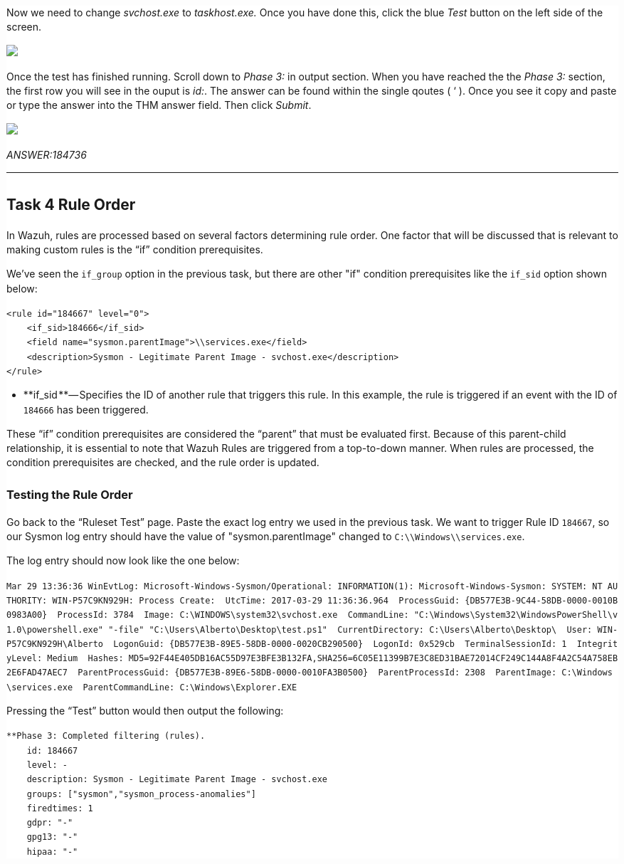 Now we need to change _svchost.exe_ to _taskhost.exe._ Once you have done this, click the blue _Test_ button on the left side of the screen.

![](https://cdn-images-1.medium.com/max/720/1*vpVIl_vIIdmyzg4qqzJaVQ.png)

Once the test has finished running. Scroll down to _Phase 3:_ in output section. When you have reached the the _Phase 3:_ section, the first row you will see in the ouput is _id:_. The answer can be found within the single qoutes ( ‘ ). Once you see it copy and paste or type the answer into the THM answer field. Then click _Submit_.

![](https://cdn-images-1.medium.com/max/720/1*zZoLiTno8pixYIaEWEIHBA.png)

_ANSWER:184736_

----------

## Task 4 Rule Order

In Wazuh, rules are processed based on several factors determining rule order. One factor that will be discussed that is relevant to making custom rules is the “if” condition prerequisites.

We’ve seen the `if_group` option in the previous task, but there are other "if" condition prerequisites like the `if_sid` option shown below:
```
<rule id="184667" level="0">  
    <if_sid>184666</if_sid>  
    <field name="sysmon.parentImage">\\services.exe</field>  
    <description>Sysmon - Legitimate Parent Image - svchost.exe</description>  
</rule>
```
-   **if_sid **— Specifies the ID of another rule that triggers this rule. In this example, the rule is triggered if an event with the ID of `184666` has been triggered.

These “if” condition prerequisites are considered the “parent” that must be evaluated first. Because of this parent-child relationship, it is essential to note that Wazuh Rules are triggered from a top-to-down manner. When rules are processed, the condition prerequisites are checked, and the rule order is updated.

### Testing the Rule Order

Go back to the “Ruleset Test” page. Paste the exact log entry we used in the previous task. We want to trigger Rule ID `184667`, so our Sysmon log entry should have the value of "sysmon.parentImage" changed to `C:\\Windows\\services.exe`.

The log entry should now look like the one below:
```
Mar 29 13:36:36 WinEvtLog: Microsoft-Windows-Sysmon/Operational: INFORMATION(1): Microsoft-Windows-Sysmon: SYSTEM: NT AUTHORITY: WIN-P57C9KN929H: Process Create:  UtcTime: 2017-03-29 11:36:36.964  ProcessGuid: {DB577E3B-9C44-58DB-0000-0010B0983A00}  ProcessId: 3784  Image: C:\WINDOWS\system32\svchost.exe  CommandLine: "C:\Windows\System32\WindowsPowerShell\v1.0\powershell.exe" "-file" "C:\Users\Alberto\Desktop\test.ps1"  CurrentDirectory: C:\Users\Alberto\Desktop\  User: WIN-P57C9KN929H\Alberto  LogonGuid: {DB577E3B-89E5-58DB-0000-0020CB290500}  LogonId: 0x529cb  TerminalSessionId: 1  IntegrityLevel: Medium  Hashes: MD5=92F44E405DB16AC55D97E3BFE3B132FA,SHA256=6C05E11399B7E3C8ED31BAE72014CF249C144A8F4A2C54A758EB2E6FAD47AEC7  ParentProcessGuid: {DB577E3B-89E6-58DB-0000-0010FA3B0500}  ParentProcessId: 2308  ParentImage: C:\Windows\services.exe  ParentCommandLine: C:\Windows\Explorer.EXE
```
Pressing the “Test” button would then output the following:
```
**Phase 3: Completed filtering (rules).   
    id: 184667   
    level: -   
    description: Sysmon - Legitimate Parent Image - svchost.exe   
    groups: ["sysmon","sysmon_process-anomalies"]   
    firedtimes: 1   
    gdpr: "-"   
    gpg13: "-"   
    hipaa: "-"   
```